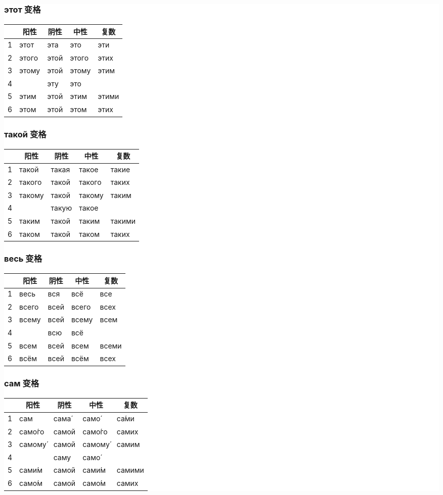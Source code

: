 ### этот 变格

|        |阳性|阴性|中性|复数|
|----|------|------|------|------|
|1     |этот    |эта     |это     |эти     |
|2     |этого |этой    |этого |этих    |
|3     |этому |этой    |этому |этим    |
|4     |            |эту     |это     |            |
|5     |этим    |этой    |этим    |этими |
|6     |этом    |этой    |этом    |этих    |

### такой 变格

|        |阳性|阴性|中性|复数|
|----|------|------|------|------|
|1     |такой |такая |такое |такие |
|2     |такого|такой |такого|таких |
|3     |такому|такой |такому|таким |
|4     |            |такую |такое |            |
|5     |таким |такой |таким |такими|
|6     |таком |такой |таком |таких |

### весь 变格

|        |阳性|阴性|中性|复数|
|----|------|------|------|------|
|1     |весь    |вся     |всё     |все     |
|2     |всего |всей    |всего |всех    |
|3     |всему |всей    |всему |всем    |
|4     |            |всю     |всё     |            |
|5     |всем    |всей    |всем    |всеми |
|6     |всём    |всей    |всём    |всех    |

### сам 变格

|        |阳性|阴性|中性|复数|
|----|------|------|------|------|
|1     |сам     |сама́    |само́    |са́ми    |
|2     |само́го|самой |само́го|самих |
|3     |самому́|самой |самому́|самим |
|4     |            |саму    |само́    |            |
|5     |сами́м |самой |сами́м |самими|
|6     |само́м |самой |само́м |самих |

